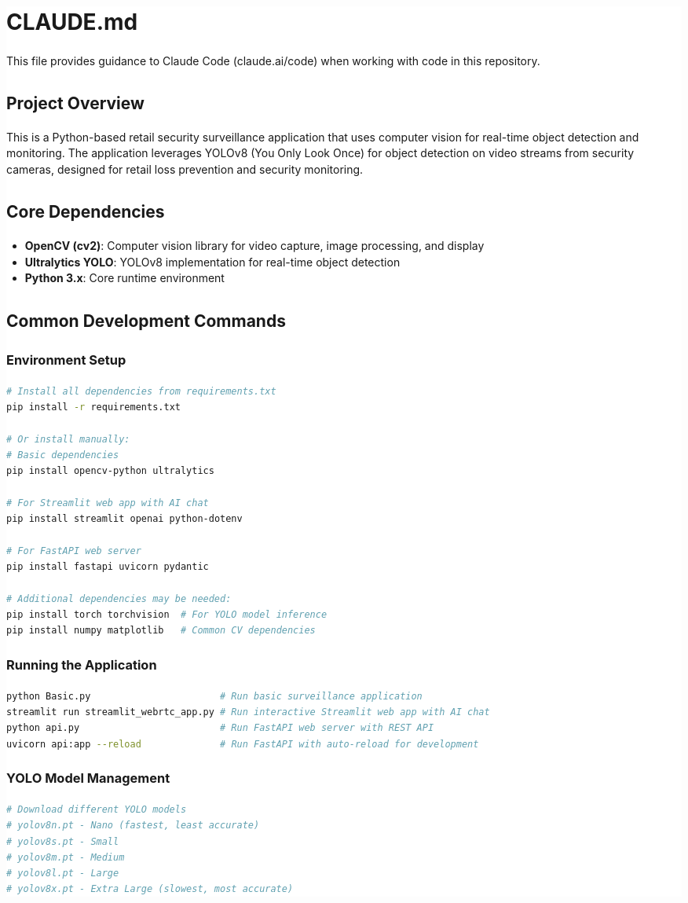 # CLAUDE.md

This file provides guidance to Claude Code (claude.ai/code) when working with code in this repository.

## Project Overview

This is a Python-based retail security surveillance application that uses computer vision for real-time object detection and monitoring. The application leverages YOLOv8 (You Only Look Once) for object detection on video streams from security cameras, designed for retail loss prevention and security monitoring.

## Core Dependencies

- **OpenCV (cv2)**: Computer vision library for video capture, image processing, and display
- **Ultralytics YOLO**: YOLOv8 implementation for real-time object detection
- **Python 3.x**: Core runtime environment

## Common Development Commands

### Environment Setup
```bash
# Install all dependencies from requirements.txt
pip install -r requirements.txt

# Or install manually:
# Basic dependencies
pip install opencv-python ultralytics

# For Streamlit web app with AI chat
pip install streamlit openai python-dotenv

# For FastAPI web server
pip install fastapi uvicorn pydantic

# Additional dependencies may be needed:
pip install torch torchvision  # For YOLO model inference
pip install numpy matplotlib   # Common CV dependencies
```

### Running the Application
```bash
python Basic.py                       # Run basic surveillance application
streamlit run streamlit_webrtc_app.py # Run interactive Streamlit web app with AI chat
python api.py                         # Run FastAPI web server with REST API
uvicorn api:app --reload              # Run FastAPI with auto-reload for development
```

### YOLO Model Management
```bash
# Download different YOLO models
# yolov8n.pt - Nano (fastest, least accurate)
# yolov8s.pt - Small 
# yolov8m.pt - Medium
# yolov8l.pt - Large
# yolov8x.pt - Extra Large (slowest, most accurate)
```
